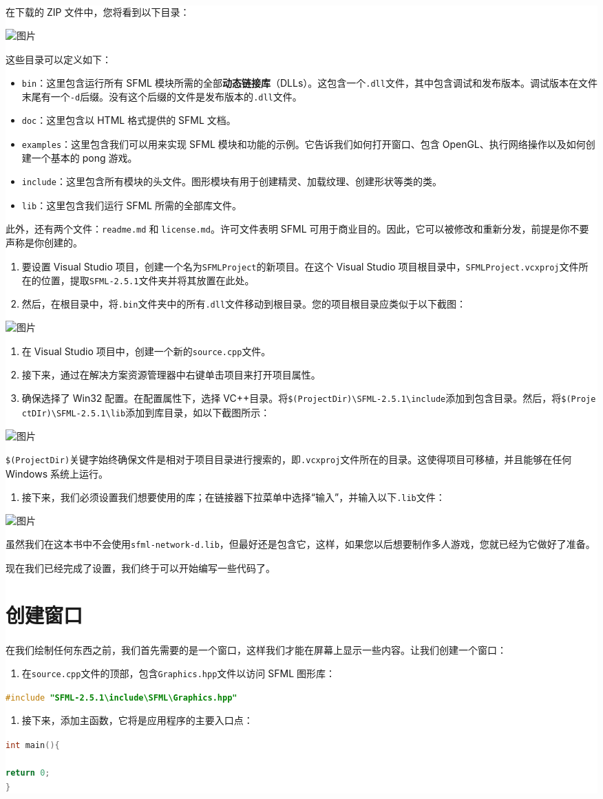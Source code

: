 在下载的 ZIP 文件中，您将看到以下目录：

![图片](img/cc138488-540c-41c0-b3a3-081fdc183027.png)

这些目录可以定义如下：

+   `bin`：这里包含运行所有 SFML 模块所需的全部**动态链接库**（DLLs）。这包含一个`.dll`文件，其中包含调试和发布版本。调试版本在文件末尾有一个`-d`后缀。没有这个后缀的文件是发布版本的`.dll`文件。

+   `doc`：这里包含以 HTML 格式提供的 SFML 文档。

+   `examples`：这里包含我们可以用来实现 SFML 模块和功能的示例。它告诉我们如何打开窗口、包含 OpenGL、执行网络操作以及如何创建一个基本的 pong 游戏。

+   `include`：这里包含所有模块的头文件。图形模块有用于创建精灵、加载纹理、创建形状等类的类。

+   `lib`：这里包含我们运行 SFML 所需的全部库文件。

此外，还有两个文件：`readme.md` 和 `license.md`。许可文件表明 SFML 可用于商业目的。因此，它可以被修改和重新分发，前提是你不要声称是你创建的。

1.  要设置 Visual Studio 项目，创建一个名为`SFMLProject`的新项目。在这个 Visual Studio 项目根目录中，`SFMLProject.vcxproj`文件所在的位置，提取`SFML-2.5.1`文件夹并将其放置在此处。

1.  然后，在根目录中，将`.bin`文件夹中的所有`.dll`文件移动到根目录。您的项目根目录应类似于以下截图：

![图片](img/9e2adfcc-5ba7-4ff8-9644-2bc7d108f23e.png)

1.  在 Visual Studio 项目中，创建一个新的`source.cpp`文件。

1.  接下来，通过在解决方案资源管理器中右键单击项目来打开项目属性。

1.  确保选择了 Win32 配置。在配置属性下，选择 VC++目录。将`$(ProjectDir)\SFML-2.5.1\include`添加到包含目录。然后，将`$(ProjectDIr)\SFML-2.5.1\lib`添加到库目录，如以下截图所示：

![图片](img/80696d8b-ade1-4424-b7af-97c629910851.png)

`$(ProjectDir)`关键字始终确保文件是相对于项目目录进行搜索的，即`.vcxproj`文件所在的目录。这使得项目可移植，并且能够在任何 Windows 系统上运行。

1.  接下来，我们必须设置我们想要使用的库；在链接器下拉菜单中选择“输入”，并输入以下`.lib`文件：

![图片](img/ec65240f-e234-4388-8ff4-8683652e3140.png)

虽然我们在这本书中不会使用`sfml-network-d.lib`，但最好还是包含它，这样，如果您以后想要制作多人游戏，您就已经为它做好了准备。

现在我们已经完成了设置，我们终于可以开始编写一些代码了。

# 创建窗口

在我们绘制任何东西之前，我们首先需要的是一个窗口，这样我们才能在屏幕上显示一些内容。让我们创建一个窗口：

1.  在`source.cpp`文件的顶部，包含`Graphics.hpp`文件以访问 SFML 图形库：

```cpp
#include "SFML-2.5.1\include\SFML\Graphics.hpp"  
```

1.  接下来，添加主函数，它将是应用程序的主要入口点：

```cpp
int main(){ 

return 0; 
}  
```
